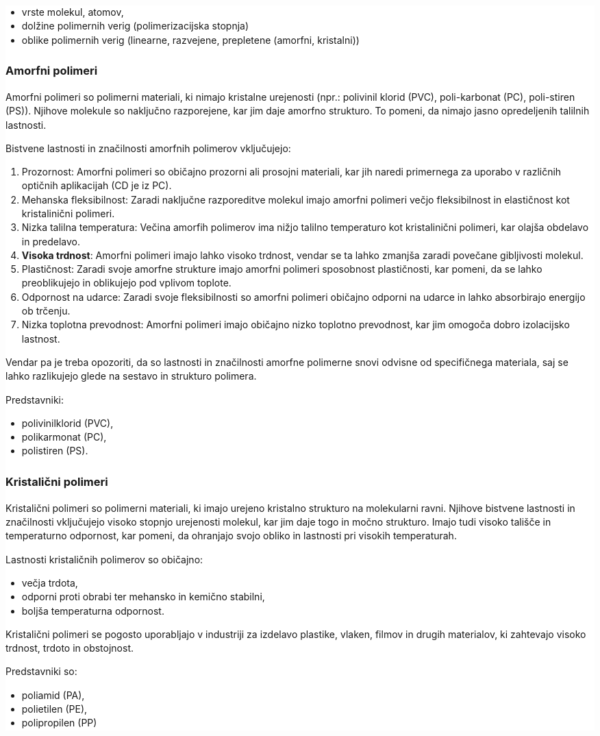 - vrste molekul, atomov,
- dolžine polimernih verig (polimerizacijska stopnja)
- oblike polimernih verig (linearne, razvejene, prepletene (amorfni, kristalni))

### Amorfni polimeri

Amorfni polimeri so polimerni materiali, ki nimajo kristalne urejenosti (npr.: polivinil klorid (PVC), poli-karbonat (PC), poli-stiren (PS)). Njihove molekule so naključno razporejene, kar jim daje amorfno strukturo. To pomeni, da nimajo jasno opredeljenih talilnih lastnosti. 

Bistvene lastnosti in značilnosti amorfnih polimerov vključujejo:

1. Prozornost: Amorfni polimeri so običajno prozorni ali prosojni materiali, kar jih naredi primernega za uporabo v različnih optičnih aplikacijah (CD je iz PC).
2. Mehanska fleksibilnost: Zaradi naključne razporeditve molekul imajo amorfni polimeri večjo fleksibilnost in elastičnost kot kristalinični polimeri.
3. Nizka talilna temperatura: Večina amorfih polimerov ima nižjo talilno temperaturo kot kristalinični polimeri, kar olajša obdelavo in predelavo.
4. **Visoka trdnost**: Amorfni polimeri imajo lahko visoko trdnost, vendar se ta lahko zmanjša zaradi povečane gibljivosti molekul.
5. Plastičnost: Zaradi svoje amorfne strukture imajo amorfni polimeri sposobnost plastičnosti, kar pomeni, da se lahko preoblikujejo in oblikujejo pod vplivom toplote.
6. Odpornost na udarce: Zaradi svoje fleksibilnosti so amorfni polimeri običajno odporni na udarce in lahko absorbirajo energijo ob trčenju.
7. Nizka toplotna prevodnost: Amorfni polimeri imajo običajno nizko toplotno prevodnost, kar jim omogoča dobro izolacijsko lastnost.

Vendar pa je treba opozoriti, da so lastnosti in značilnosti amorfne polimerne snovi odvisne od specifičnega materiala, saj se lahko razlikujejo glede na sestavo in strukturo polimera.

Predstavniki:

- polivinilklorid (PVC),
- polikarmonat (PC),
- polistiren (PS).

### Kristalični polimeri

Kristalični polimeri so polimerni materiali, ki imajo urejeno kristalno strukturo na molekularni ravni. Njihove bistvene lastnosti in značilnosti vključujejo visoko stopnjo urejenosti molekul, kar jim daje togo in močno strukturo. Imajo tudi visoko tališče in temperaturno odpornost, kar pomeni, da ohranjajo svojo obliko in lastnosti pri visokih temperaturah.

Lastnosti kristaličnih polimerov so običajno:
- večja trdota, 
- odporni proti obrabi ter mehansko in kemično stabilni,
- boljša temperaturna odpornost.

Kristalični polimeri se pogosto uporabljajo v industriji za izdelavo plastike, vlaken, filmov in drugih materialov, ki zahtevajo visoko trdnost, trdoto in obstojnost.

Predstavniki so:

- poliamid (PA),
- polietilen (PE),
- polipropilen (PP)
